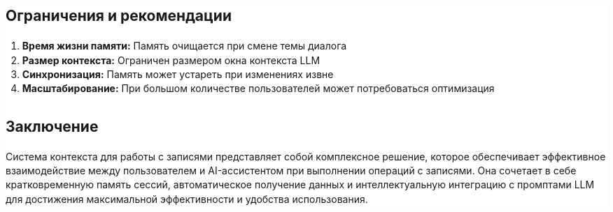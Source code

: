## Ограничения и рекомендации

1. **Время жизни памяти:** Память очищается при смене темы диалога
2. **Размер контекста:** Ограничен размером окна контекста LLM
3. **Синхронизация:** Память может устареть при изменениях извне
4. **Масштабирование:** При большом количестве пользователей может потребоваться оптимизация

## Заключение

Система контекста для работы с записями представляет собой комплексное решение, которое обеспечивает эффективное взаимодействие между пользователем и AI-ассистентом при выполнении операций с записями. Она сочетает в себе кратковременную память сессий, автоматическое получение данных и интеллектуальную интеграцию с промптами LLM для достижения максимальной эффективности и удобства использования.
